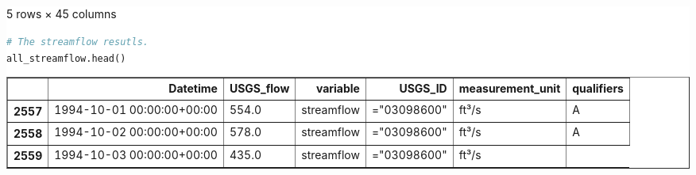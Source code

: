   </tbody>
</table>
<p>5 rows × 45 columns</p>
</div>




```python
# The streamflow resutls.
all_streamflow.head()
```




<div>
<style scoped>
    .dataframe tbody tr th:only-of-type {
        vertical-align: middle;
    }

    .dataframe tbody tr th {
        vertical-align: top;
    }

    .dataframe thead th {
        text-align: right;
    }
</style>
<table border="1" class="dataframe">
  <thead>
    <tr style="text-align: right;">
      <th></th>
      <th>Datetime</th>
      <th>USGS_flow</th>
      <th>variable</th>
      <th>USGS_ID</th>
      <th>measurement_unit</th>
      <th>qualifiers</th>
    </tr>
  </thead>
  <tbody>
    <tr>
      <th>2557</th>
      <td>1994-10-01 00:00:00+00:00</td>
      <td>554.0</td>
      <td>streamflow</td>
      <td>="03098600"</td>
      <td>ft³/s</td>
      <td>A</td>
    </tr>
    <tr>
      <th>2558</th>
      <td>1994-10-02 00:00:00+00:00</td>
      <td>578.0</td>
      <td>streamflow</td>
      <td>="03098600"</td>
      <td>ft³/s</td>
      <td>A</td>
    </tr>
    <tr>
      <th>2559</th>
      <td>1994-10-03 00:00:00+00:00</td>
      <td>435.0</td>
      <td>streamflow</td>
      <td>="03098600"</td>
      <td>ft³/s</td>